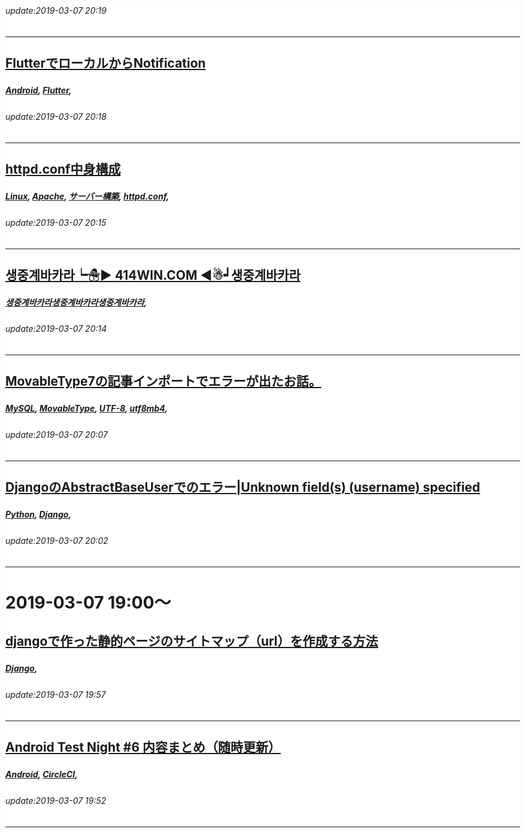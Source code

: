 ###### update:2019-03-07 20:19
---
## [FlutterでローカルからNotification](https://qiita.com/tasogarei/items/8428e0d163f2b5c2a8bf)
##### [Android](https://qiita.com/tags/Android), [Flutter](https://qiita.com/tags/Flutter), 
###### update:2019-03-07 20:18
---
## [httpd.conf中身構成](https://qiita.com/tkc1991/items/abe82eb80bbb57e3e2ed)
##### [Linux](https://qiita.com/tags/Linux), [Apache](https://qiita.com/tags/Apache), [サーバー構築](https://qiita.com/tags/サーバー構築), [httpd.conf](https://qiita.com/tags/httpd.conf), 
###### update:2019-03-07 20:15
---
## [생중계바카라┕☃▶ 414WIN.COM ◀☃┙생중계바카라](https://qiita.com/cchaewon71/items/fe0dba6464be244eb452)
##### [생중계바카라생중계바카라생중계바카라](https://qiita.com/tags/생중계바카라생중계바카라생중계바카라), 
###### update:2019-03-07 20:14
---
## [MovableType7の記事インポートでエラーが出たお話。](https://qiita.com/marcodi/items/1db3c1f3272f8fe94ac0)
##### [MySQL](https://qiita.com/tags/MySQL), [MovableType](https://qiita.com/tags/MovableType), [UTF-8](https://qiita.com/tags/UTF-8), [utf8mb4](https://qiita.com/tags/utf8mb4), 
###### update:2019-03-07 20:07
---
## [DjangoのAbstractBaseUserでのエラー|Unknown field(s) (username) specified](https://qiita.com/goqsystem_nakagawa/items/e006fddbdbde547ac662)
##### [Python](https://qiita.com/tags/Python), [Django](https://qiita.com/tags/Django), 
###### update:2019-03-07 20:02
---




# 2019-03-07 19:00～
## [djangoで作った静的ページのサイトマップ（url）を作成する方法](https://qiita.com/chatrate/items/1a8d5e8c3b2b391a0b58)
##### [Django](https://qiita.com/tags/Django), 
###### update:2019-03-07 19:57
---
## [Android Test Night #6 内容まとめ（随時更新）](https://qiita.com/tarumzu/items/b83b90993c20781977bf)
##### [Android](https://qiita.com/tags/Android), [CircleCI](https://qiita.com/tags/CircleCI), 
###### update:2019-03-07 19:52
---